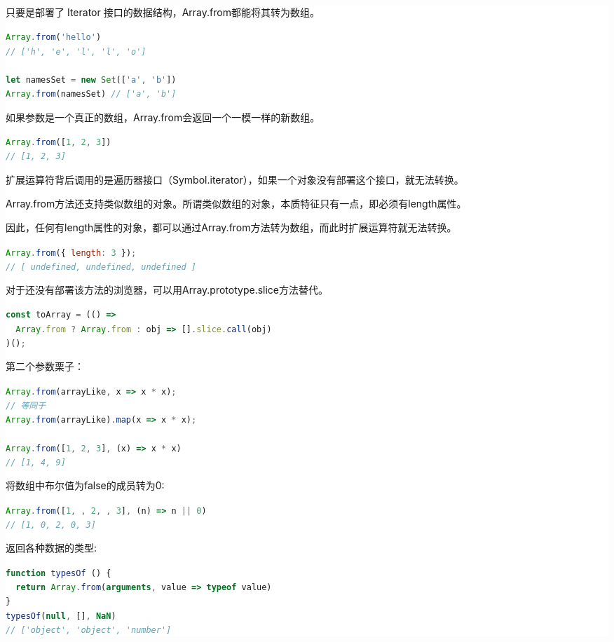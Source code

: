 只要是部署了 Iterator 接口的数据结构，Array.from都能将其转为数组。

```js
Array.from('hello')
// ['h', 'e', 'l', 'l', 'o']

let namesSet = new Set(['a', 'b'])
Array.from(namesSet) // ['a', 'b']
```

如果参数是一个真正的数组，Array.from会返回一个一模一样的新数组。

```js
Array.from([1, 2, 3])
// [1, 2, 3]
```

扩展运算符背后调用的是遍历器接口（Symbol.iterator），如果一个对象没有部署这个接口，就无法转换。

Array.from方法还支持类似数组的对象。所谓类似数组的对象，本质特征只有一点，即必须有length属性。

因此，任何有length属性的对象，都可以通过Array.from方法转为数组，而此时扩展运算符就无法转换。

```js
Array.from({ length: 3 });
// [ undefined, undefined, undefined ]
```

对于还没有部署该方法的浏览器，可以用Array.prototype.slice方法替代。

```js
const toArray = (() =>
  Array.from ? Array.from : obj => [].slice.call(obj)
)();
```

第二个参数栗子：

```js
Array.from(arrayLike, x => x * x);
// 等同于
Array.from(arrayLike).map(x => x * x);

Array.from([1, 2, 3], (x) => x * x)
// [1, 4, 9]
```

将数组中布尔值为false的成员转为0:

```js
Array.from([1, , 2, , 3], (n) => n || 0)
// [1, 0, 2, 0, 3]
```

返回各种数据的类型:

```js
function typesOf () {
  return Array.from(arguments, value => typeof value)
}
typesOf(null, [], NaN)
// ['object', 'object', 'number']
```
